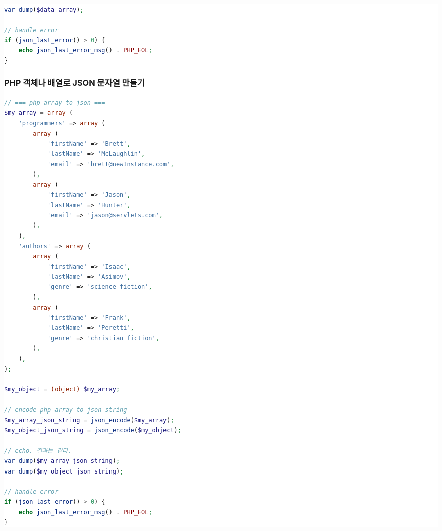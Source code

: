 ``` php
var_dump($data_array);

// handle error
if (json_last_error() > 0) {
    echo json_last_error_msg() . PHP_EOL;
}
```

### PHP 객체나 배열로 JSON 문자열 만들기

``` php
// === php array to json ===
$my_array = array (
    'programmers' => array (
        array (
            'firstName' => 'Brett',
            'lastName' => 'McLaughlin',
            'email' => 'brett@newInstance.com',
        ),
        array (
            'firstName' => 'Jason',
            'lastName' => 'Hunter',
            'email' => 'jason@servlets.com',
        ),
    ),
    'authors' => array (
        array (
            'firstName' => 'Isaac',
            'lastName' => 'Asimov',
            'genre' => 'science fiction',
        ),
        array (
            'firstName' => 'Frank',
            'lastName' => 'Peretti',
            'genre' => 'christian fiction',
        ),
    ),
);

$my_object = (object) $my_array;

// encode php array to json string
$my_array_json_string = json_encode($my_array);
$my_object_json_string = json_encode($my_object);

// echo. 결과는 같다.
var_dump($my_array_json_string);
var_dump($my_object_json_string);

// handle error
if (json_last_error() > 0) {
    echo json_last_error_msg() . PHP_EOL;
}
```
